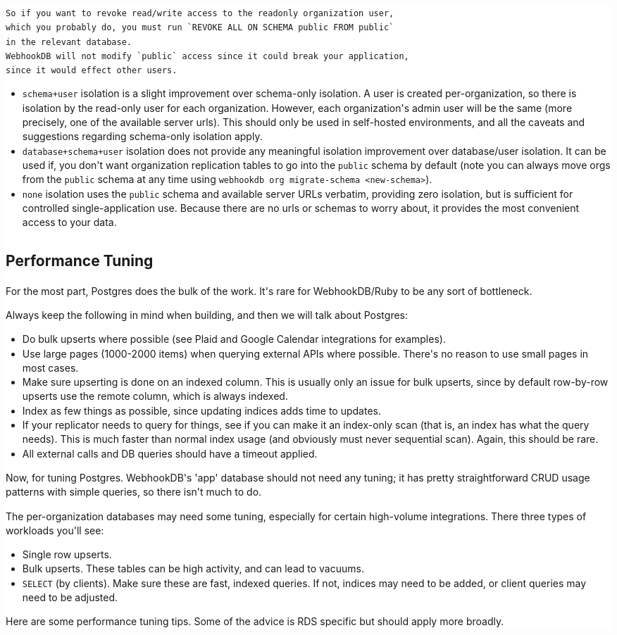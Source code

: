     So if you want to revoke read/write access to the readonly organization user,
    which you probably do, you must run `REVOKE ALL ON SCHEMA public FROM public`
    in the relevant database.
    WebhookDB will not modify `public` access since it could break your application,
    since it would effect other users.
- `schema+user` isolation is a slight improvement over schema-only isolation.
  A user is created per-organization, so there is isolation by the read-only user
  for each organization. However, each organization's admin user will be the same
  (more precisely, one of the available server urls). This should only be used in
  self-hosted environments, and all the caveats and suggestions regarding
  schema-only isolation apply.
- `database+schema+user` isolation does not provide any meaningful
  isolation improvement over database/user isolation. It can be used if,
  you don't want organization replication tables to go into
  the `public` schema by default (note you can always move orgs from the `public` schema
  at any time using `webhookdb org migrate-schema <new-schema>`).
- `none` isolation uses the `public` schema and available server URLs verbatim,
  providing zero isolation, but is sufficient for controlled single-application use.
  Because there are no urls or schemas to worry about,
  it provides the most convenient access to your data.

## Performance Tuning

For the most part, Postgres does the bulk of the work. It's rare for WebhookDB/Ruby to be any sort of bottleneck.

Always keep the following in mind when building, and then we will talk about Postgres:

- Do bulk upserts where possible (see Plaid and Google Calendar integrations for examples).
- Use large pages (1000-2000 items) when querying external APIs where possible.
  There's no reason to use small pages in most cases.
- Make sure upserting is done on an indexed column. This is usually only an issue for bulk upserts,
  since by default row-by-row upserts use the remote column, which is always indexed.
- Index as few things as possible, since updating indices adds time to updates.
- If your replicator needs to query for things, see if you can make it an index-only scan
  (that is, an index has what the query needs). This is much faster than normal index usage
  (and obviously must never sequential scan). Again, this should be rare.
- All external calls and DB queries should have a timeout applied.

Now, for tuning Postgres. WebhookDB's 'app' database should not need any tuning;
it has pretty straightforward CRUD usage patterns with simple queries,
so there isn't much to do.

The per-organization databases may need some tuning,
especially for certain high-volume integrations. There three types of workloads you'll see:

- Single row upserts.
- Bulk upserts. These tables can be high activity, and can lead to vacuums.
- `SELECT` (by clients). Make sure these are fast, indexed queries.
  If not, indices may need to be added, or client queries may need to be adjusted.

Here are some performance tuning tips.
Some of the advice is RDS specific but should apply more broadly.
